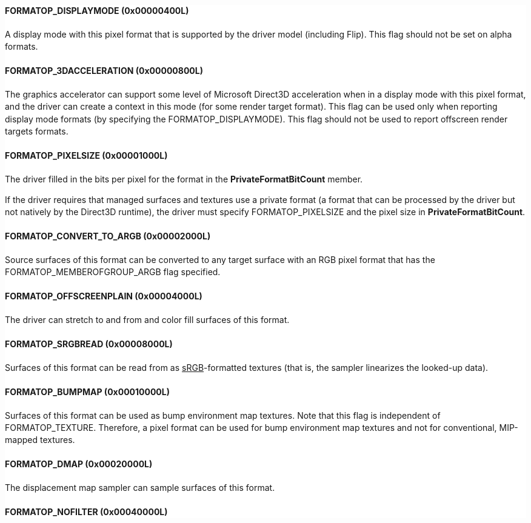 

#### FORMATOP_DISPLAYMODE (0x00000400L)

A display mode with this pixel format that is supported by the driver model (including Flip). This flag should not be set on alpha formats.



#### FORMATOP_3DACCELERATION (0x00000800L)

The graphics accelerator can support some level of Microsoft Direct3D acceleration when in a display mode with this pixel format, and the driver can create a context in this mode (for some render target format). This flag can be used only when reporting display mode formats (by specifying the FORMATOP_DISPLAYMODE). This flag should not be used to report offscreen render targets formats.



#### FORMATOP_PIXELSIZE (0x00001000L)

The driver filled in the bits per pixel for the format in the <b>PrivateFormatBitCount</b> member.

If the driver requires that managed surfaces and textures use a private format (a format that can be processed by the driver but not natively by the Direct3D runtime), the driver must specify FORMATOP_PIXELSIZE and the pixel size in <b>PrivateFormatBitCount</b>.



#### FORMATOP_CONVERT_TO_ARGB (0x00002000L)

Source surfaces of this format can be converted to any target surface with an RGB pixel format that has the FORMATOP_MEMBEROFGROUP_ARGB flag specified.



#### FORMATOP_OFFSCREENPLAIN (0x00004000L)

The driver can stretch to and from and color fill surfaces of this format.



#### FORMATOP_SRGBREAD (0x00008000L)

Surfaces of this format can be read from as <a href="http://go.microsoft.com/fwlink/p/?linkid=10112">sRGB</a>-formatted textures (that is, the sampler linearizes the looked-up data).



#### FORMATOP_BUMPMAP (0x00010000L)

Surfaces of this format can be used as bump environment map textures. Note that this flag is independent of FORMATOP_TEXTURE. Therefore, a pixel format can be used for bump environment map textures and not for conventional, MIP-mapped textures.



#### FORMATOP_DMAP (0x00020000L)

The displacement map sampler can sample surfaces of this format.



#### FORMATOP_NOFILTER (0x00040000L)
